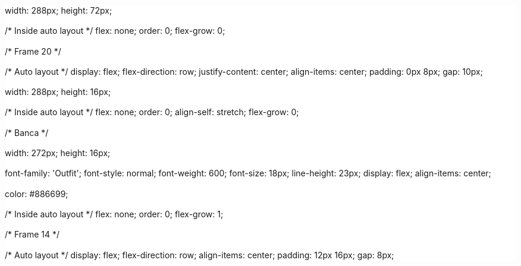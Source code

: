 width: 288px;
height: 72px;


/* Inside auto layout */
flex: none;
order: 0;
flex-grow: 0;


/* Frame 20 */

/* Auto layout */
display: flex;
flex-direction: row;
justify-content: center;
align-items: center;
padding: 0px 8px;
gap: 10px;

width: 288px;
height: 16px;


/* Inside auto layout */
flex: none;
order: 0;
align-self: stretch;
flex-grow: 0;


/* Banca */

width: 272px;
height: 16px;

font-family: 'Outfit';
font-style: normal;
font-weight: 600;
font-size: 18px;
line-height: 23px;
display: flex;
align-items: center;

color: #886699;


/* Inside auto layout */
flex: none;
order: 0;
flex-grow: 1;


/* Frame 14 */

/* Auto layout */
display: flex;
flex-direction: row;
align-items: center;
padding: 12px 16px;
gap: 8px;
